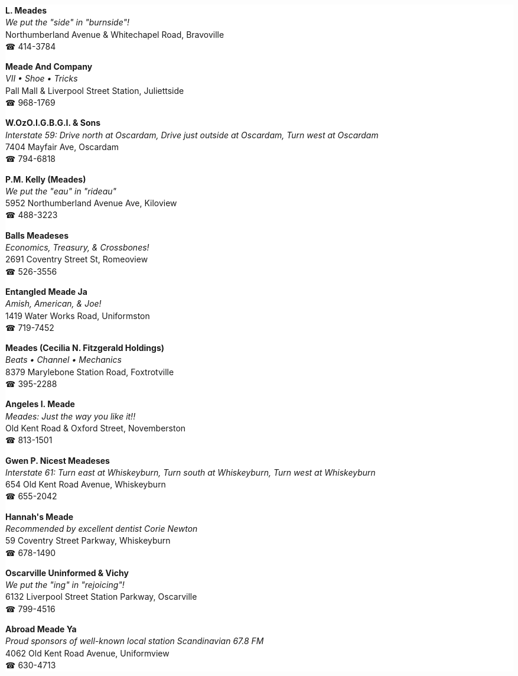 **L. Meades**  
_We put the "side" in "burnside"!_  
Northumberland Avenue & Whitechapel Road, Bravoville  
☎ 414-3784

**Meade And Company**  
_VII • Shoe • Tricks_  
Pall Mall & Liverpool Street Station, Juliettside  
☎ 968-1769

**W.OzO.I.G.B.G.I. & Sons**  
_Interstate 59: Drive north at Oscardam, Drive just outside at Oscardam, Turn west at Oscardam_  
7404 Mayfair Ave, Oscardam  
☎ 794-6818

**P.M. Kelly (Meades)**  
_We put the "eau" in "rideau"_  
5952 Northumberland Avenue Ave, Kiloview  
☎ 488-3223

**Balls Meadeses**  
_Economics, Treasury, & Crossbones!_  
2691 Coventry Street St, Romeoview  
☎ 526-3556

**Entangled Meade Ja**  
_Amish, American, & Joe!_  
1419 Water Works Road, Uniformston  
☎ 719-7452

**Meades (Cecilia N. Fitzgerald Holdings)**  
_Beats • Channel • Mechanics_  
8379 Marylebone Station Road, Foxtrotville  
☎ 395-2288

**Angeles I. Meade**  
_Meades: Just the way you like it!!_  
Old Kent Road & Oxford Street, Novemberston  
☎ 813-1501

**Gwen P. Nicest Meadeses**  
_Interstate 61: Turn east at Whiskeyburn, Turn south at Whiskeyburn, Turn west at Whiskeyburn_  
654 Old Kent Road Avenue, Whiskeyburn  
☎ 655-2042

**Hannah's Meade**  
_Recommended by excellent dentist Corie Newton_  
59 Coventry Street Parkway, Whiskeyburn  
☎ 678-1490

**Oscarville Uninformed & Vichy**  
_We put the "ing" in "rejoicing"!_  
6132 Liverpool Street Station Parkway, Oscarville  
☎ 799-4516

**Abroad Meade Ya**  
_Proud sponsors of well-known local station Scandinavian 67.8 FM_  
4062 Old Kent Road Avenue, Uniformview  
☎ 630-4713
